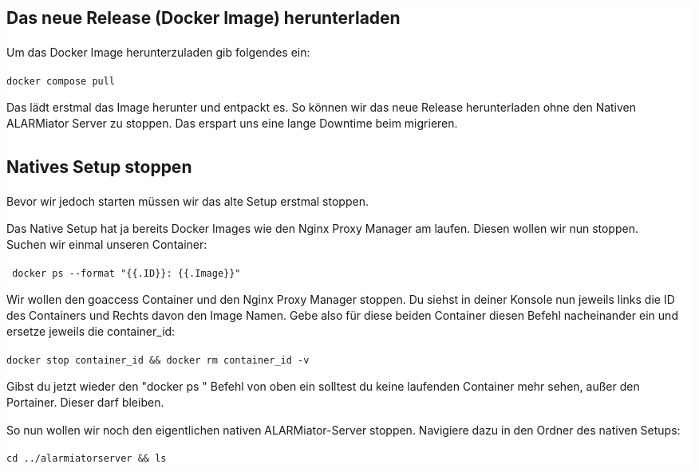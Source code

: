
## Das neue Release (Docker Image) herunterladen



Um das Docker Image herunterzuladen gib folgendes ein:



```
docker compose pull
```



Das lädt erstmal das Image herunter und entpackt es. So können wir das neue Release herunterladen ohne den Nativen ALARMiator Server zu stoppen. Das erspart uns eine lange Downtime beim migrieren.



## Natives Setup stoppen



Bevor wir jedoch starten müssen wir das alte Setup erstmal stoppen.



Das Native Setup hat ja bereits Docker Images wie den Nginx Proxy Manager am laufen. Diesen wollen wir nun stoppen.   
Suchen wir einmal unseren Container:



```
 docker ps --format "{{.ID}}: {{.Image}}"
```



Wir wollen den goaccess Container und den Nginx Proxy Manager stoppen. Du siehst in deiner Konsole nun jeweils links die ID des Containers und Rechts davon den Image Namen. Gebe also für diese beiden Container diesen Befehl nacheinander ein und ersetze jeweils die container\_id:



```
docker stop container_id && docker rm container_id -v
```



Gibst du jetzt wieder den "docker ps " Befehl von oben ein solltest du keine laufenden Container mehr sehen, außer den Portainer. Dieser darf bleiben.



So nun wollen wir noch den eigentlichen nativen ALARMiator-Server stoppen. Navigiere dazu in den Ordner des nativen Setups:



```
cd ../alarmiatorserver && ls
```


